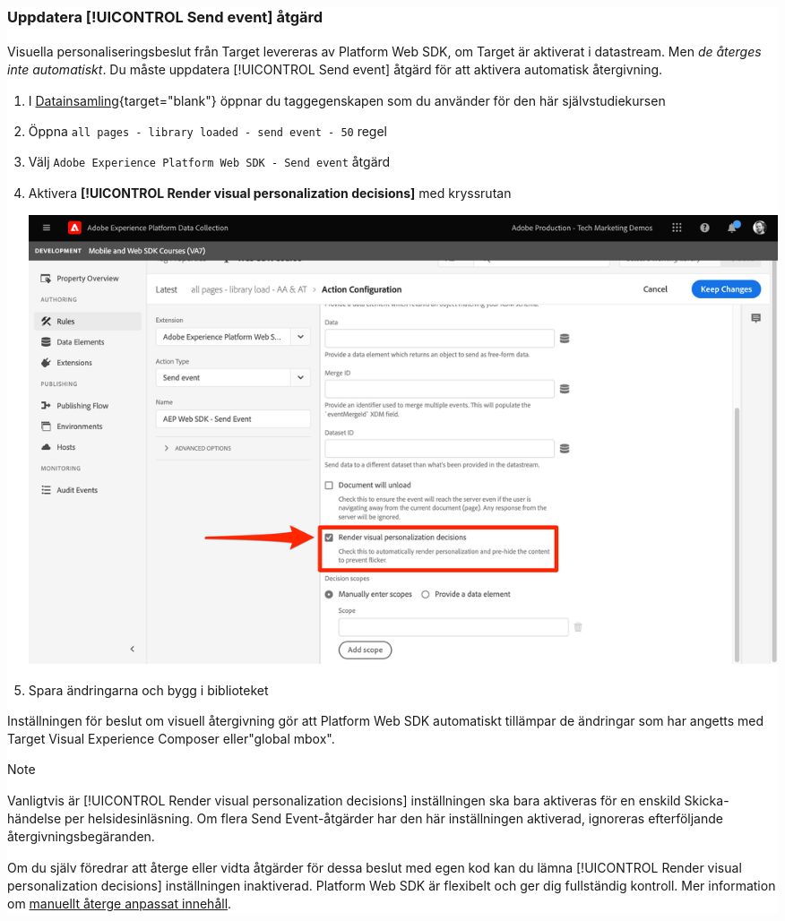 ### Uppdatera [!UICONTROL Send event] åtgärd

Visuella personaliseringsbeslut från Target levereras av Platform Web SDK, om Target är aktiverat i datastream. Men _de återges inte automatiskt_. Du måste uppdatera [!UICONTROL Send event] åtgärd för att aktivera automatisk återgivning.

1. I [Datainsamling](https://experience.adobe.com/#/data-collection){target="blank"} öppnar du taggegenskapen som du använder för den här självstudiekursen
1. Öppna `all pages - library loaded - send event - 50` regel
1. Välj `Adobe Experience Platform Web SDK - Send event` åtgärd
1. Aktivera **[!UICONTROL Render visual personalization decisions]** med kryssrutan

   ![Aktivera beslut om visuell personalisering vid återgivning](assets/target-rule-enable-visual-decisions.png)



1. Spara ändringarna och bygg i biblioteket

Inställningen för beslut om visuell återgivning gör att Platform Web SDK automatiskt tillämpar de ändringar som har angetts med Target Visual Experience Composer eller&quot;global mbox&quot;.

>[!NOTE]
>
>Vanligtvis är [!UICONTROL Render visual personalization decisions] inställningen ska bara aktiveras för en enskild Skicka-händelse per helsidesinläsning. Om flera Send Event-åtgärder har den här inställningen aktiverad, ignoreras efterföljande återgivningsbegäranden.

Om du själv föredrar att återge eller vidta åtgärder för dessa beslut med egen kod kan du lämna [!UICONTROL Render visual personalization decisions] inställningen inaktiverad. Platform Web SDK är flexibelt och ger dig fullständig kontroll. Mer information om [manuellt återge anpassat innehåll](https://experienceleague.adobe.com/docs/experience-platform/edge/personalization/rendering-personalization-content.html).
